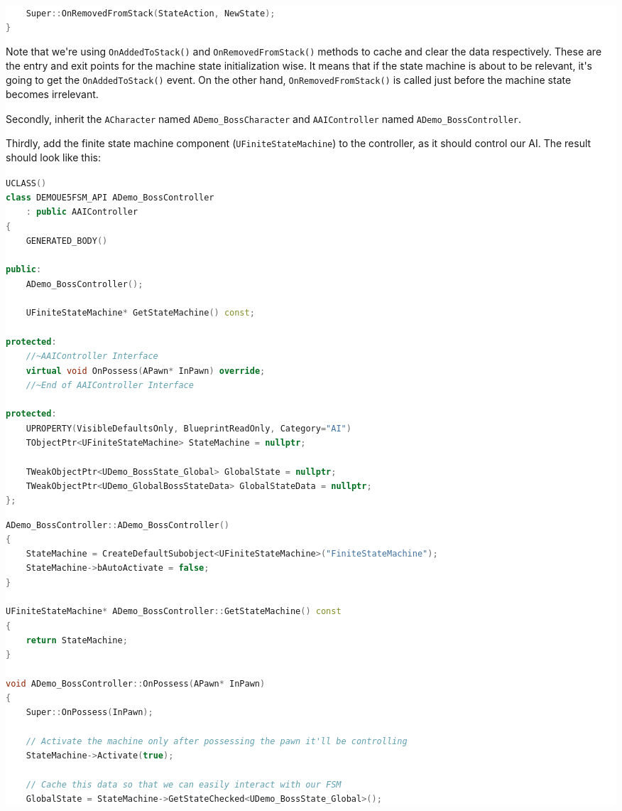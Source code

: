 ```c++
	Super::OnRemovedFromStack(StateAction, NewState);
}
```

Note that we're using `OnAddedToStack()` and `OnRemovedFromStack()` methods to cache and clear the data respectively.
These are the entry and exit points for the machine state initialization wise. It means that if the state machine is 
about to be relevant, it's going to get the `OnAddedToStack()` event. On the other hand, `OnRemovedFromStack()` is 
called just before the machine state becomes irrelevant.

Secondly, inherit the `ACharacter` named `ADemo_BossCharacter` and `AAIController` named `ADemo_BossController`. 

Thirdly, add the finite state machine component (`UFiniteStateMachine`) to the controller, as it should control our AI. 
The result should look like this:

```c++
UCLASS()
class DEMOUE5FSM_API ADemo_BossController
	: public AAIController
{
	GENERATED_BODY()

public:
	ADemo_BossController();

	UFiniteStateMachine* GetStateMachine() const;

protected:
	//~AAIController Interface
	virtual void OnPossess(APawn* InPawn) override;
	//~End of AAIController Interface

protected:
	UPROPERTY(VisibleDefaultsOnly, BlueprintReadOnly, Category="AI")
	TObjectPtr<UFiniteStateMachine> StateMachine = nullptr;

	TWeakObjectPtr<UDemo_BossState_Global> GlobalState = nullptr;
	TWeakObjectPtr<UDemo_GlobalBossStateData> GlobalStateData = nullptr;
};
```

```c++
ADemo_BossController::ADemo_BossController()
{
	StateMachine = CreateDefaultSubobject<UFiniteStateMachine>("FiniteStateMachine");
	StateMachine->bAutoActivate = false;
}

UFiniteStateMachine* ADemo_BossController::GetStateMachine() const
{
	return StateMachine;
}

void ADemo_BossController::OnPossess(APawn* InPawn)
{
	Super::OnPossess(InPawn);

	// Activate the machine only after possessing the pawn it'll be controlling
	StateMachine->Activate(true);

	// Cache this data so that we can easily interact with our FSM
	GlobalState = StateMachine->GetStateChecked<UDemo_BossState_Global>();
```